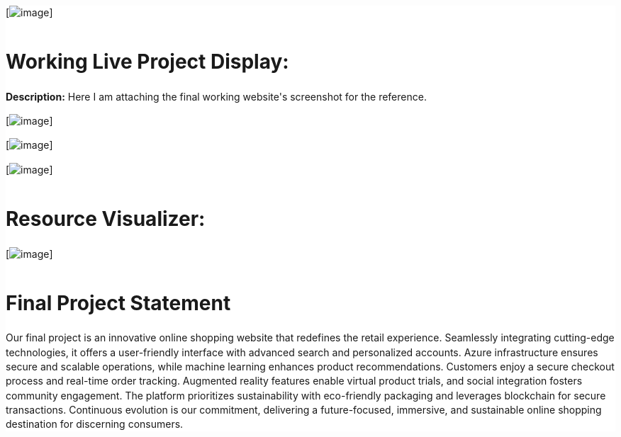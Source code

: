 [![image](https://github.com/Satyanaidu21/Mycode/assets/153513877/98fc1ea9-188e-4bbf-ab21-a3d03d1fbc1e)]

# Working Live Project Display:
**Description:**
Here I am attaching the final working website's screenshot for the reference.

[![image](https://github.com/Satyanaidu21/Mycode/assets/153513877/12b5daba-e0ee-4f47-95b1-5be371789911)]

[![image](https://github.com/Satyanaidu21/Mycode/assets/153513877/817aed27-7bcd-433b-8c00-50b1d6db04ec)]

[![image](https://github.com/Satyanaidu21/Mycode/assets/153513877/ee31af36-664f-4b5c-87c2-096593795d2e)]

# Resource Visualizer:

[![image](https://github.com/Satyanaidu21/Mycode/assets/153513877/66f8eff3-a4ac-4f3b-be7e-6d7b086c56b1)]

# Final Project Statement
Our final project is an innovative online shopping website that redefines the retail experience. Seamlessly integrating cutting-edge technologies, it offers a user-friendly interface with advanced search and personalized accounts. Azure infrastructure ensures secure and scalable operations, while machine learning enhances product recommendations. Customers enjoy a secure checkout process and real-time order tracking. Augmented reality features enable virtual product trials, and social integration fosters community engagement. The platform prioritizes sustainability with eco-friendly packaging and leverages blockchain for secure transactions. Continuous evolution is our commitment, delivering a future-focused, immersive, and sustainable online shopping destination for discerning consumers.
